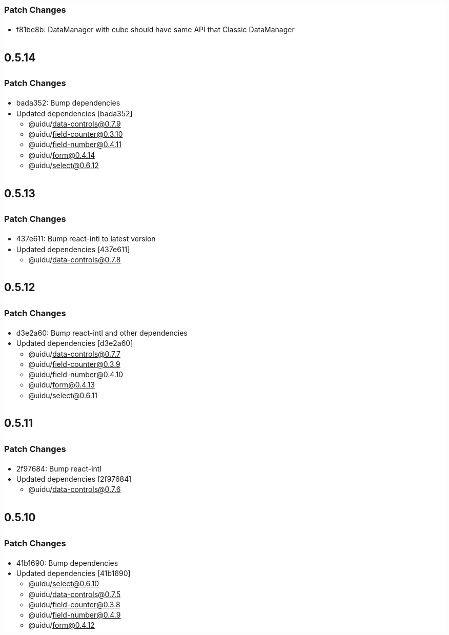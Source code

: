 ### Patch Changes

- f81be8b: DataManager with cube should have same API that Classic DataManager

## 0.5.14

### Patch Changes

- bada352: Bump dependencies
- Updated dependencies [bada352]
  - @uidu/data-controls@0.7.9
  - @uidu/field-counter@0.3.10
  - @uidu/field-number@0.4.11
  - @uidu/form@0.4.14
  - @uidu/select@0.6.12

## 0.5.13

### Patch Changes

- 437e611: Bump react-intl to latest version
- Updated dependencies [437e611]
  - @uidu/data-controls@0.7.8

## 0.5.12

### Patch Changes

- d3e2a60: Bump react-intl and other dependencies
- Updated dependencies [d3e2a60]
  - @uidu/data-controls@0.7.7
  - @uidu/field-counter@0.3.9
  - @uidu/field-number@0.4.10
  - @uidu/form@0.4.13
  - @uidu/select@0.6.11

## 0.5.11

### Patch Changes

- 2f97684: Bump react-intl
- Updated dependencies [2f97684]
  - @uidu/data-controls@0.7.6

## 0.5.10

### Patch Changes

- 41b1690: Bump dependencies
- Updated dependencies [41b1690]
  - @uidu/select@0.6.10
  - @uidu/data-controls@0.7.5
  - @uidu/field-counter@0.3.8
  - @uidu/field-number@0.4.9
  - @uidu/form@0.4.12
